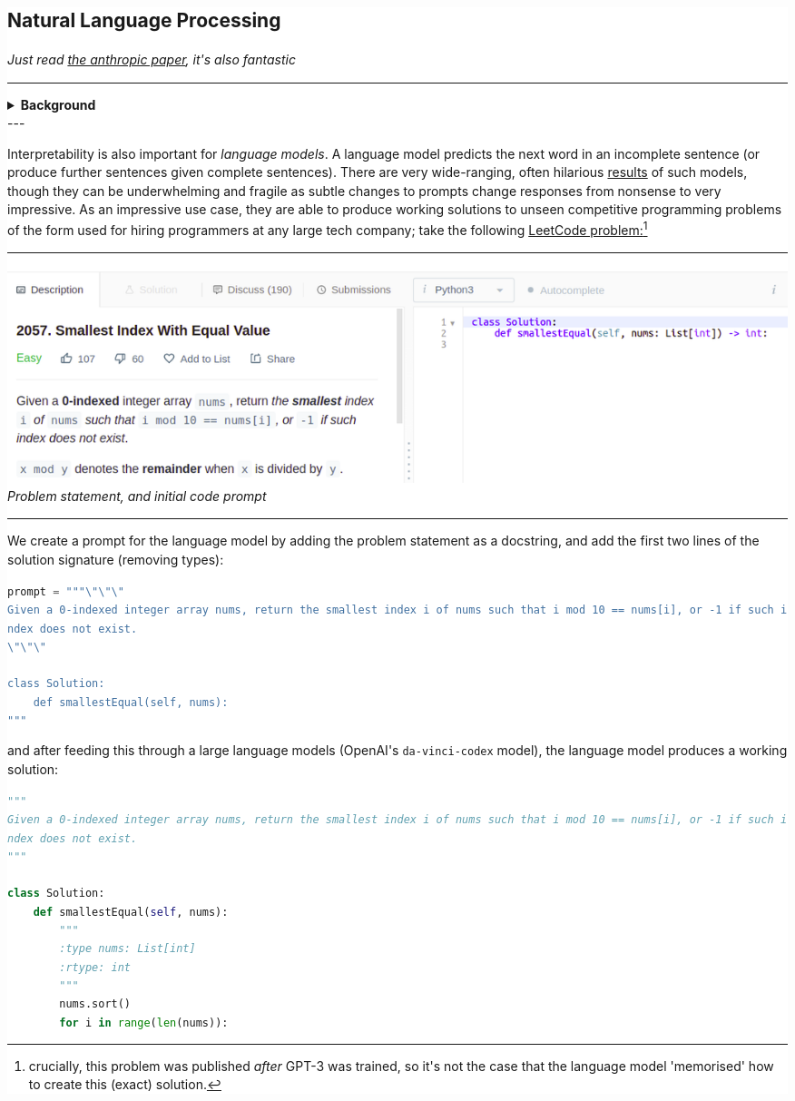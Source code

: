 <h2 id="Natural Language Processing">Natural Language Processing</h2>

*Just read [the anthropic paper](https://transformer-circuits.pub/2021/framework/index.html), it's also fantastic*

---
<details><summary><b>Background</b></summary></details>
---

Interpretability is also important for <i>language models</i>. A language model predicts the next word in an incomplete sentence (or produce further sentences given complete sentences). There are very wide-ranging, often hilarious <a href="https://www.gwern.net/GPT-3-nonfiction">results</a> of such models, though they can be underwhelming and fragile as subtle changes to prompts change responses from nonsense to very impressive. As an impressive use case, they are able to produce working solutions to unseen competitive programming problems of the form used for hiring programmers at any large tech company; take the following <a href="https://leetcode.com/problems/smallest-index-with-equal-value/">LeetCode problem:</a>[^fn5]

---
![](../assets/MLAB/LeetcodeStatement.png)
<i>Problem statement, and initial code prompt</i>

---

We create a prompt for the language model by adding the problem statement as a docstring, and add the first two lines of the solution signature (removing types):

```python
prompt = """\"\"\"
Given a 0-indexed integer array nums, return the smallest index i of nums such that i mod 10 == nums[i], or -1 if such index does not exist.
\"\"\"

class Solution:
    def smallestEqual(self, nums):
"""
```

and after feeding this through a large language models (OpenAI's `da-vinci-codex` model), the language model produces a working solution:

```python
"""
Given a 0-indexed integer array nums, return the smallest index i of nums such that i mod 10 == nums[i], or -1 if such index does not exist.
"""

class Solution:
    def smallestEqual(self, nums):
        """
        :type nums: List[int]
        :rtype: int
        """
        nums.sort()
        for i in range(len(nums)):
```

[^fn1]: as addressed in the next footnote, neurons in InceptionV1 are neurons by name only; these can just be thought of as intermediate high-dimensional vectors in the mapping from an image to the one-dimensional category of image that that image belongs to in ImageNet.
[^fn2]: it's worth emphasis that despite the fact that almost all state-of-the-art approaches to problems on which machine learning succeed use neural networks, the extent to which these are biologically inspired (and by extension, 'human-like') is [pretty weak](https://shlegeris.com/2019/08/20/cnn.html). Additionally, progress on such problems seems to be driven by [compute](http://www.incompleteideas.net/IncIdeas/BitterLesson.html), rather than the either encoding (human) intuitions or studying how humans learn things.
[^fn3]: though as in the previous footnote, it's worth noting that a lot of the power of the transformer can be put down to the ability to parallelize computations through them, leading to transformer models being far more capable of productively using more compute.
[^fn4]: specifically, the final layer of the model was finetuned with policy gradient. Details can be found in the notebook.
[^fn5]: crucially, this problem was published <i>after</i> GPT-3 was trained, so it's not the case that the language model 'memorised' how to create this (exact) solution.